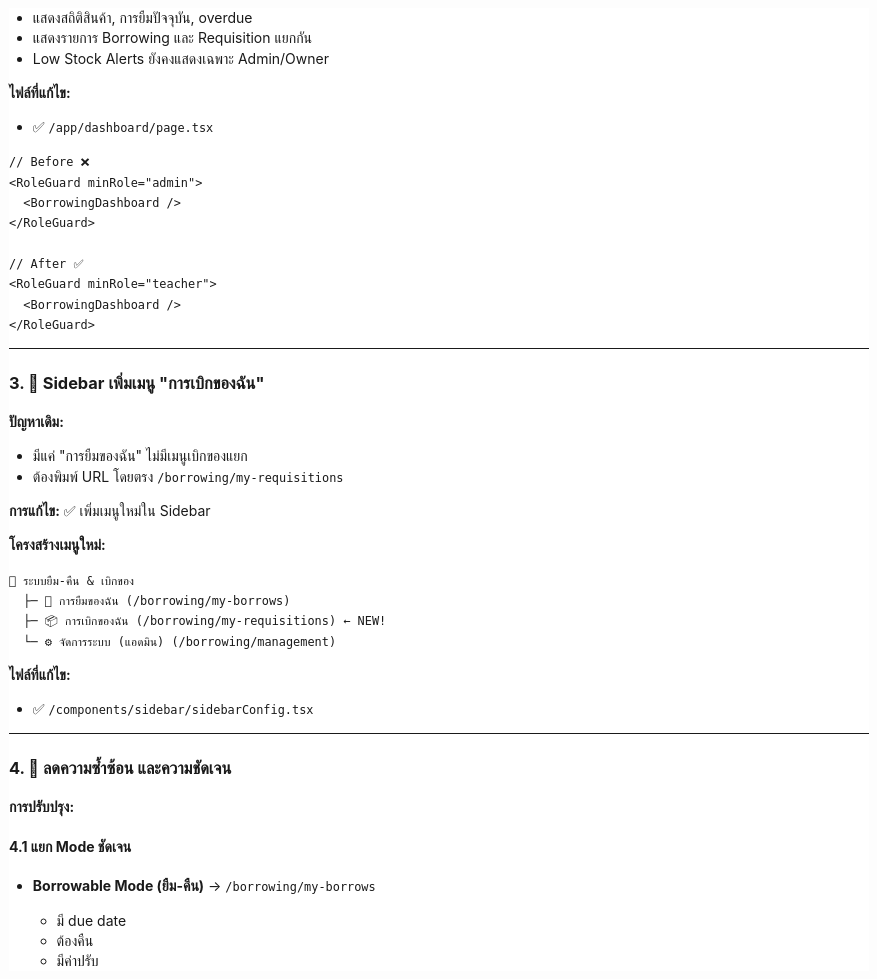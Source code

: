 - แสดงสถิติสินค้า, การยืมปัจจุบัน, overdue
- แสดงรายการ Borrowing และ Requisition แยกกัน
- Low Stock Alerts ยังคงแสดงเฉพาะ Admin/Owner

**ไฟล์ที่แก้ไข:**

- ✅ `/app/dashboard/page.tsx`

```tsx
// Before ❌
<RoleGuard minRole="admin">
  <BorrowingDashboard />
</RoleGuard>

// After ✅
<RoleGuard minRole="teacher">
  <BorrowingDashboard />
</RoleGuard>
```

---

### 3. 🧭 **Sidebar เพิ่มเมนู "การเบิกของฉัน"**

**ปัญหาเดิม:**

- มีแค่ "การยืมของฉัน" ไม่มีเมนูเบิกของแยก
- ต้องพิมพ์ URL โดยตรง `/borrowing/my-requisitions`

**การแก้ไข:**
✅ เพิ่มเมนูใหม่ใน Sidebar

**โครงสร้างเมนูใหม่:**

```
📂 ระบบยืม-คืน & เบิกของ
  ├─ 📄 การยืมของฉัน (/borrowing/my-borrows)
  ├─ 📦 การเบิกของฉัน (/borrowing/my-requisitions) ← NEW!
  └─ ⚙️ จัดการระบบ (แอดมิน) (/borrowing/management)
```

**ไฟล์ที่แก้ไข:**

- ✅ `/components/sidebar/sidebarConfig.tsx`

---

### 4. 🎯 **ลดความซ้ำซ้อน และความชัดเจน**

**การปรับปรุง:**

#### 4.1 แยก Mode ชัดเจน

- **Borrowable Mode (ยืม-คืน)** → `/borrowing/my-borrows`

  - มี due date
  - ต้องคืน
  - มีค่าปรับ
